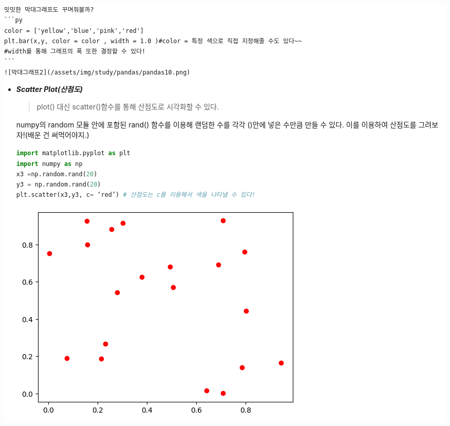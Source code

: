     밋밋한 막대그래프도 꾸며줘볼까?
    ```py
    color = ['yellow','blue','pink','red']
    plt.bar(x,y, color = color , width = 1.0 )#color = 특정 색으로 직접 지정해줄 수도 있다~~
    #width를 통해 그래프의 폭 또한 결정할 수 있다!
    ```  
    ![막대그래프2](/assets/img/study/pandas/pandas10.png)

- ***Scatter Plot(산점도)***

    > plot() 대신 scatter()함수를 통해 산점도로 시각화할 수 있다.

    numpy의 random 모듈 안에 포함된 rand() 함수를 이용해 랜덤한 수를 각각 ()안에 넣은 수만큼 만들 수 있다. 이를 이용하여 산점도를 그려보자!(배운 건 써먹어야지.)
    ```py
    import matplotlib.pyplot as plt
    import numpy as np
    x3 =np.random.rand(20)
    y3 = np.random.rand(20)
    plt.scatter(x3,y3, c= ‘red’) # 산점도는 c를 이용해서 색을 나타낼 수 있다!
    ```
    ![산점도](/assets/img/study/pandas/pandas11.png)
